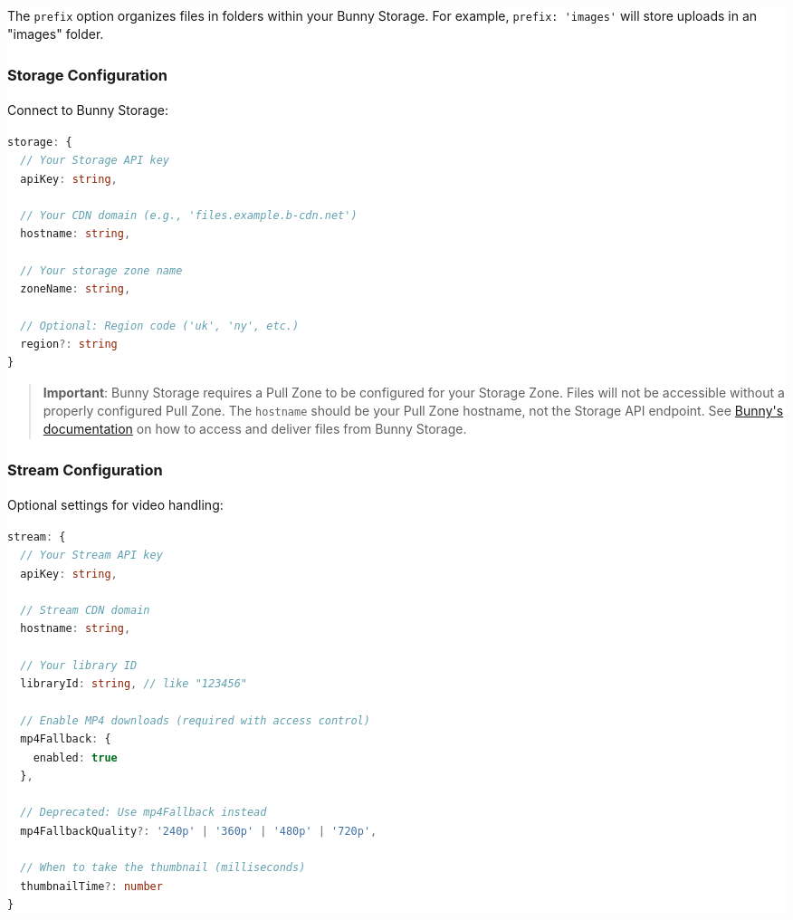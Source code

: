The `prefix` option organizes files in folders within your Bunny Storage. For example, `prefix: 'images'` will store uploads in an "images" folder.

### Storage Configuration

Connect to Bunny Storage:

```typescript
storage: {
  // Your Storage API key
  apiKey: string,

  // Your CDN domain (e.g., 'files.example.b-cdn.net')
  hostname: string,

  // Your storage zone name
  zoneName: string,

  // Optional: Region code ('uk', 'ny', etc.)
  region?: string
}
```

> **Important**: Bunny Storage requires a Pull Zone to be configured for your Storage Zone. Files will not be accessible without a properly configured Pull Zone. The `hostname` should be your Pull Zone hostname, not the Storage API endpoint. See [Bunny's documentation](https://support.bunny.net/hc/en-us/articles/8561433879964-How-to-access-and-deliver-files-from-Bunny-Storage) on how to access and deliver files from Bunny Storage.

### Stream Configuration

Optional settings for video handling:

```typescript
stream: {
  // Your Stream API key
  apiKey: string,

  // Stream CDN domain
  hostname: string,

  // Your library ID
  libraryId: string, // like "123456"

  // Enable MP4 downloads (required with access control)
  mp4Fallback: {
    enabled: true
  },

  // Deprecated: Use mp4Fallback instead
  mp4FallbackQuality?: '240p' | '360p' | '480p' | '720p',

  // When to take the thumbnail (milliseconds)
  thumbnailTime?: number
}
```
